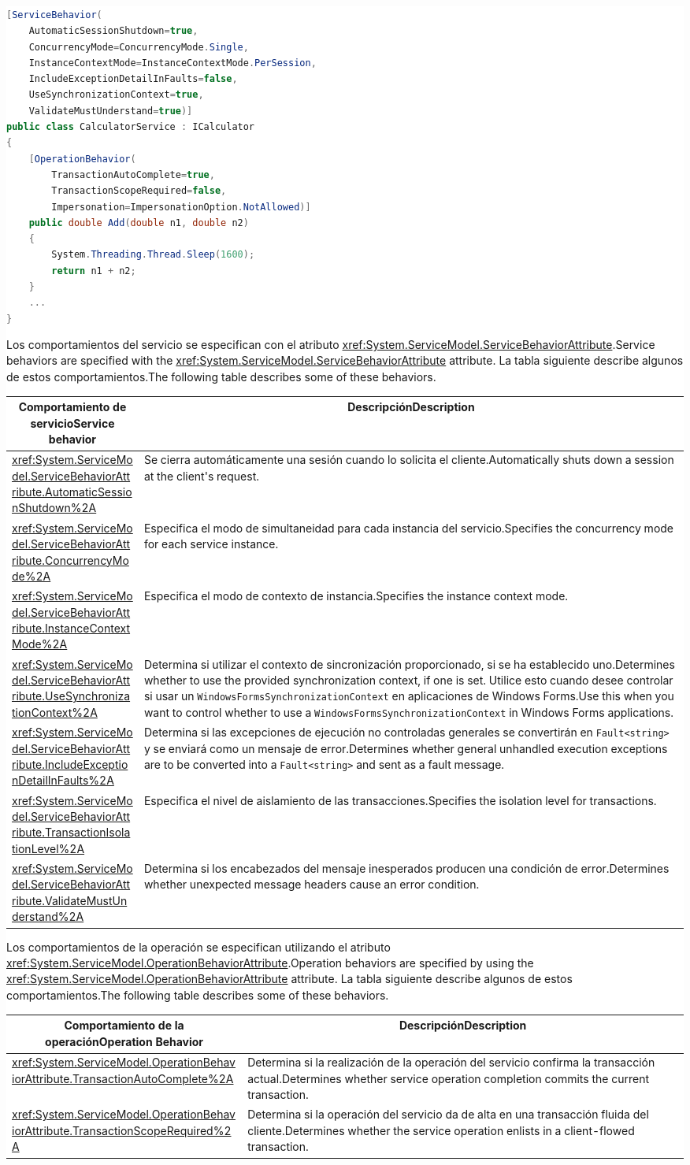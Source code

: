 ```csharp
[ServiceBehavior(  
    AutomaticSessionShutdown=true,  
    ConcurrencyMode=ConcurrencyMode.Single,  
    InstanceContextMode=InstanceContextMode.PerSession,  
    IncludeExceptionDetailInFaults=false,  
    UseSynchronizationContext=true,  
    ValidateMustUnderstand=true)]  
public class CalculatorService : ICalculator  
{  
    [OperationBehavior(  
        TransactionAutoComplete=true,  
        TransactionScopeRequired=false,  
        Impersonation=ImpersonationOption.NotAllowed)]  
    public double Add(double n1, double n2)  
    {  
        System.Threading.Thread.Sleep(1600);  
        return n1 + n2;  
    }  
    ...  
}  
```  
  
 <span data-ttu-id="135bd-111">Los comportamientos del servicio se especifican con el atributo <xref:System.ServiceModel.ServiceBehaviorAttribute>.</span><span class="sxs-lookup"><span data-stu-id="135bd-111">Service behaviors are specified with the <xref:System.ServiceModel.ServiceBehaviorAttribute> attribute.</span></span> <span data-ttu-id="135bd-112">La tabla siguiente describe algunos de estos comportamientos.</span><span class="sxs-lookup"><span data-stu-id="135bd-112">The following table describes some of these behaviors.</span></span>  
  
|<span data-ttu-id="135bd-113">Comportamiento de servicio</span><span class="sxs-lookup"><span data-stu-id="135bd-113">Service behavior</span></span>|<span data-ttu-id="135bd-114">Descripción</span><span class="sxs-lookup"><span data-stu-id="135bd-114">Description</span></span>|  
|----------------------|-----------------|  
|<xref:System.ServiceModel.ServiceBehaviorAttribute.AutomaticSessionShutdown%2A>|<span data-ttu-id="135bd-115">Se cierra automáticamente una sesión cuando lo solicita el cliente.</span><span class="sxs-lookup"><span data-stu-id="135bd-115">Automatically shuts down a session at the client's request.</span></span>|  
|<xref:System.ServiceModel.ServiceBehaviorAttribute.ConcurrencyMode%2A>|<span data-ttu-id="135bd-116">Especifica el modo de simultaneidad para cada instancia del servicio.</span><span class="sxs-lookup"><span data-stu-id="135bd-116">Specifies the concurrency mode for each service instance.</span></span>|  
|<xref:System.ServiceModel.ServiceBehaviorAttribute.InstanceContextMode%2A>|<span data-ttu-id="135bd-117">Especifica el modo de contexto de instancia.</span><span class="sxs-lookup"><span data-stu-id="135bd-117">Specifies the instance context mode.</span></span>|  
|<xref:System.ServiceModel.ServiceBehaviorAttribute.UseSynchronizationContext%2A>|<span data-ttu-id="135bd-118">Determina si utilizar el contexto de sincronización proporcionado, si se ha establecido uno.</span><span class="sxs-lookup"><span data-stu-id="135bd-118">Determines whether to use the provided synchronization context, if one is set.</span></span> <span data-ttu-id="135bd-119">Utilice esto cuando desee controlar si usar un `WindowsFormsSynchronizationContext` en aplicaciones de Windows Forms.</span><span class="sxs-lookup"><span data-stu-id="135bd-119">Use this when you want to control whether to use a `WindowsFormsSynchronizationContext` in Windows Forms applications.</span></span>|  
|<xref:System.ServiceModel.ServiceBehaviorAttribute.IncludeExceptionDetailInFaults%2A>|<span data-ttu-id="135bd-120">Determina si las excepciones de ejecución no controladas generales se convertirán en `Fault<string>` y se enviará como un mensaje de error.</span><span class="sxs-lookup"><span data-stu-id="135bd-120">Determines whether general unhandled execution exceptions are to be converted into a `Fault<string>` and sent as a fault message.</span></span>|  
|<xref:System.ServiceModel.ServiceBehaviorAttribute.TransactionIsolationLevel%2A>|<span data-ttu-id="135bd-121">Especifica el nivel de aislamiento de las transacciones.</span><span class="sxs-lookup"><span data-stu-id="135bd-121">Specifies the isolation level for transactions.</span></span>|  
|<xref:System.ServiceModel.ServiceBehaviorAttribute.ValidateMustUnderstand%2A>|<span data-ttu-id="135bd-122">Determina si los encabezados del mensaje inesperados producen una condición de error.</span><span class="sxs-lookup"><span data-stu-id="135bd-122">Determines whether unexpected message headers cause an error condition.</span></span>|  
  
 <span data-ttu-id="135bd-123">Los comportamientos de la operación se especifican utilizando el atributo <xref:System.ServiceModel.OperationBehaviorAttribute>.</span><span class="sxs-lookup"><span data-stu-id="135bd-123">Operation behaviors are specified by using the <xref:System.ServiceModel.OperationBehaviorAttribute> attribute.</span></span> <span data-ttu-id="135bd-124">La tabla siguiente describe algunos de estos comportamientos.</span><span class="sxs-lookup"><span data-stu-id="135bd-124">The following table describes some of these behaviors.</span></span>  
  
|<span data-ttu-id="135bd-125">Comportamiento de la operación</span><span class="sxs-lookup"><span data-stu-id="135bd-125">Operation Behavior</span></span>|<span data-ttu-id="135bd-126">Descripción</span><span class="sxs-lookup"><span data-stu-id="135bd-126">Description</span></span>|  
|------------------------|-----------------|  
|<xref:System.ServiceModel.OperationBehaviorAttribute.TransactionAutoComplete%2A>|<span data-ttu-id="135bd-127">Determina si la realización de la operación del servicio confirma la transacción actual.</span><span class="sxs-lookup"><span data-stu-id="135bd-127">Determines whether service operation completion commits the current transaction.</span></span>|  
|<xref:System.ServiceModel.OperationBehaviorAttribute.TransactionScopeRequired%2A>|<span data-ttu-id="135bd-128">Determina si la operación del servicio da de alta en una transacción fluida del cliente.</span><span class="sxs-lookup"><span data-stu-id="135bd-128">Determines whether the service operation enlists in a client-flowed transaction.</span></span>|  